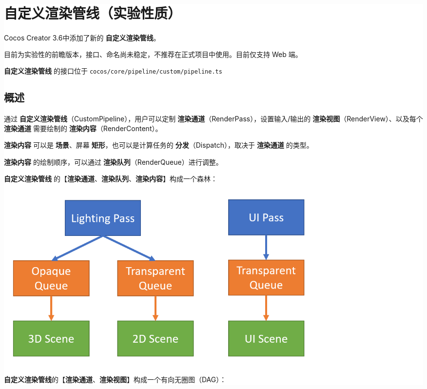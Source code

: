 # 自定义渲染管线（实验性质）

Cocos Creator 3.6中添加了新的 **自定义渲染管线**。

目前为实验性的前瞻版本，接口、命名尚未稳定，不推荐在正式项目中使用。目前仅支持 Web 端。

**自定义渲染管线** 的接口位于 `cocos/core/pipeline/custom/pipeline.ts`

## 概述

通过 **自定义渲染管线**（CustomPipeline），用户可以定制 **渲染通道**（RenderPass），设置输入/输出的 **渲染视图**（RenderView）、以及每个 **渲染通道** 需要绘制的 **渲染内容**（RenderContent）。

**渲染内容** 可以是 **场景**、屏幕 **矩形**，也可以是计算任务的 **分发**（Dispatch），取决于 **渲染通道** 的类型。

**渲染内容** 的绘制顺序，可以通过 **渲染队列**（RenderQueue）进行调整。

**自定义渲染管线** 的【**渲染通道**、**渲染队列**、**渲染内容**】构成一个森林：

<img src="./image/cp-render-graph-1.png" width=640>

**自定义渲染管线**的【**渲染通道**、**渲染视图**】构成一个有向无圈图（DAG）：
